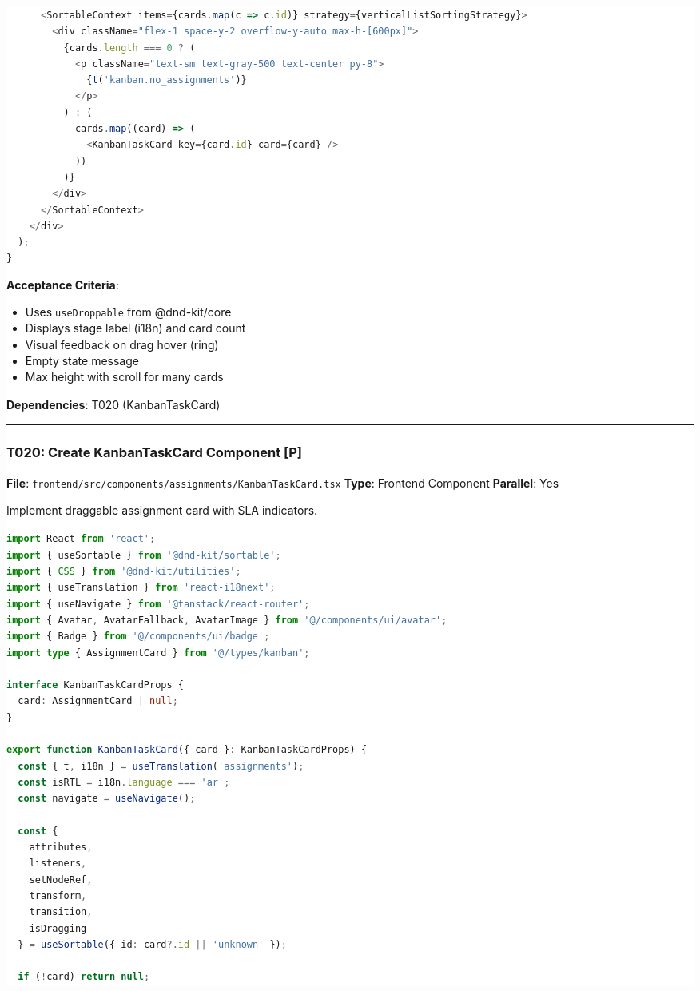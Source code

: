 ```typescript
      <SortableContext items={cards.map(c => c.id)} strategy={verticalListSortingStrategy}>
        <div className="flex-1 space-y-2 overflow-y-auto max-h-[600px]">
          {cards.length === 0 ? (
            <p className="text-sm text-gray-500 text-center py-8">
              {t('kanban.no_assignments')}
            </p>
          ) : (
            cards.map((card) => (
              <KanbanTaskCard key={card.id} card={card} />
            ))
          )}
        </div>
      </SortableContext>
    </div>
  );
}
```

**Acceptance Criteria**:
- Uses `useDroppable` from @dnd-kit/core
- Displays stage label (i18n) and card count
- Visual feedback on drag hover (ring)
- Empty state message
- Max height with scroll for many cards

**Dependencies**: T020 (KanbanTaskCard)

---

### T020: Create KanbanTaskCard Component [P]
**File**: `frontend/src/components/assignments/KanbanTaskCard.tsx`
**Type**: Frontend Component
**Parallel**: Yes

Implement draggable assignment card with SLA indicators.

```typescript
import React from 'react';
import { useSortable } from '@dnd-kit/sortable';
import { CSS } from '@dnd-kit/utilities';
import { useTranslation } from 'react-i18next';
import { useNavigate } from '@tanstack/react-router';
import { Avatar, AvatarFallback, AvatarImage } from '@/components/ui/avatar';
import { Badge } from '@/components/ui/badge';
import type { AssignmentCard } from '@/types/kanban';

interface KanbanTaskCardProps {
  card: AssignmentCard | null;
}

export function KanbanTaskCard({ card }: KanbanTaskCardProps) {
  const { t, i18n } = useTranslation('assignments');
  const isRTL = i18n.language === 'ar';
  const navigate = useNavigate();

  const {
    attributes,
    listeners,
    setNodeRef,
    transform,
    transition,
    isDragging
  } = useSortable({ id: card?.id || 'unknown' });

  if (!card) return null;
```